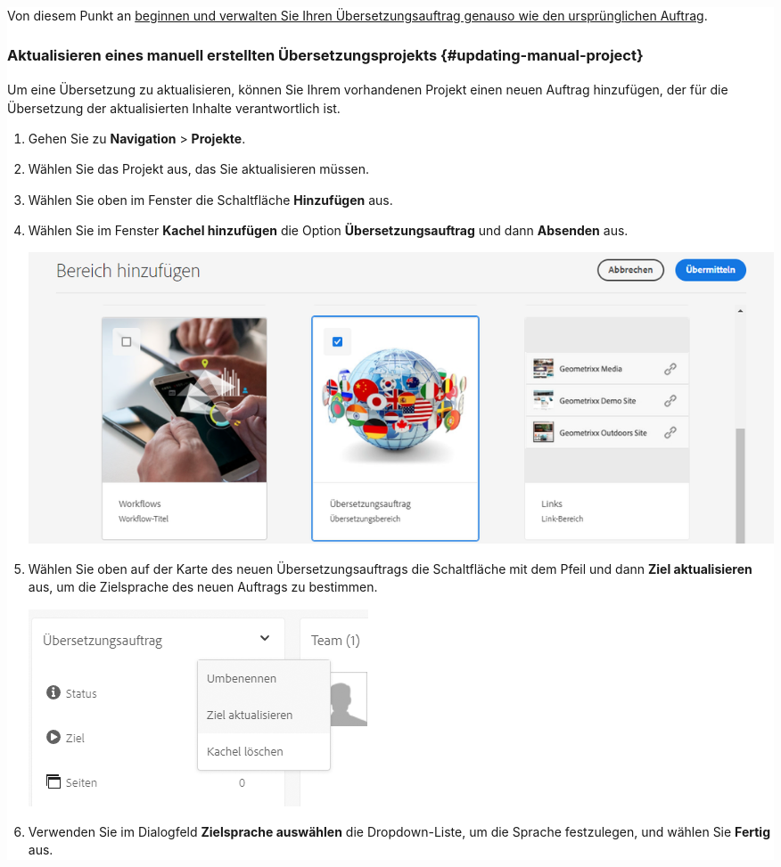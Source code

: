 Von diesem Punkt an [beginnen und verwalten Sie Ihren Übersetzungsauftrag genauso wie den ursprünglichen Auftrag](translate-content.md#using-translation-project).

### Aktualisieren eines manuell erstellten Übersetzungsprojekts {#updating-manual-project}

Um eine Übersetzung zu aktualisieren, können Sie Ihrem vorhandenen Projekt einen neuen Auftrag hinzufügen, der für die Übersetzung der aktualisierten Inhalte verantwortlich ist.

1. Gehen Sie zu **Navigation** > **Projekte**.
1. Wählen Sie das Projekt aus, das Sie aktualisieren müssen.
1. Wählen Sie oben im Fenster die Schaltfläche **Hinzufügen** aus.
1. Wählen Sie im Fenster **Kachel hinzufügen** die Option **Übersetzungsauftrag** und dann **Absenden** aus.

   ![Kachel hinzufügen](assets/add-translation-job-tile.png)

1. Wählen Sie oben auf der Karte des neuen Übersetzungsauftrags die Schaltfläche mit dem Pfeil und dann **Ziel aktualisieren** aus, um die Zielsprache des neuen Auftrags zu bestimmen.

   ![Ziel aktualisieren](assets/update-target.png)

1. Verwenden Sie im Dialogfeld **Zielsprache auswählen** die Dropdown-Liste, um die Sprache festzulegen, und wählen Sie **Fertig** aus.
